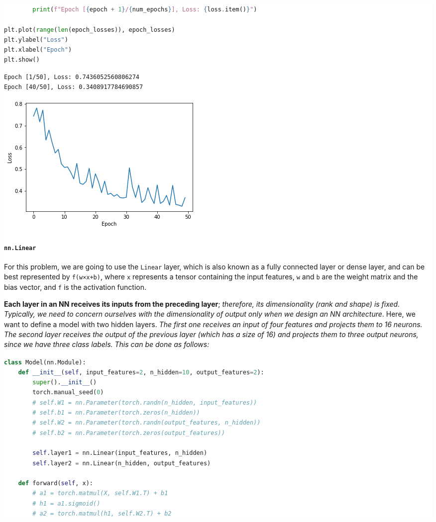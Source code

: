 ```python
        print(f"Epoch [{epoch + 1}/{num_epochs}], Loss: {loss.item()}")

plt.plot(range(len(epoch_losses)), epoch_losses)
plt.ylabel("Loss")
plt.xlabel("Epoch")
plt.show()
```

    Epoch [1/50], Loss: 0.7436052560806274
    Epoch [40/50], Loss: 0.3408917784690857



![png](README_files/README_115_1.png)


#### `nn.Linear`


For this problem, we are going to use the `Linear` layer, which is also known as a fully connected layer or dense layer, and can be best represented by `f(w×x+b)`, where `x` represents a tensor containing the input features, `w` and `b` are the weight matrix and the bias vector, and `f` is the activation function.

**Each layer in an NN receives its inputs from the preceding layer**; _therefore, its dimensionality (rank
and shape) is fixed. Typically, we need to concern ourselves with the dimensionality of output only
when we design an NN architecture_. Here, we want to define a model with two hidden layers. _The first
one receives an input of four features and projects them to 16 neurons. The second layer receives the
output of the previous layer (which has a size of 16) and projects them to three output neurons, since
we have three class labels. This can be done as follows:_



```python
class Model(nn.Module):
    def __init__(self, input_features=2, n_hidden=10, output_features=2):
        super().__init__()
        torch.manual_seed(0)
        # self.W1 = nn.Parameter(torch.randn(n_hidden, input_features))
        # self.b1 = nn.Parameter(torch.zeros(n_hidden))
        # self.W2 = nn.Parameter(torch.randn(output_features, n_hidden))
        # self.b2 = nn.Parameter(torch.zeros(output_features))

        self.layer1 = nn.Linear(input_features, n_hidden)
        self.layer2 = nn.Linear(n_hidden, output_features)

    def forward(self, x):
        # a1 = torch.matmul(X, self.W1.T) + b1
        # h1 = a1.sigmoid()
        # a2 = torch.matmul(h1, self.W2.T) + b2
```